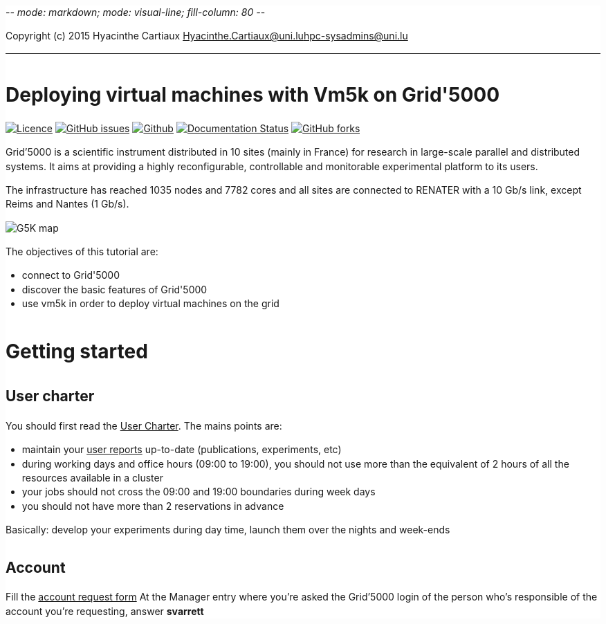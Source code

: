 -*- mode: markdown; mode: visual-line; fill-column: 80 -*-

Copyright (c) 2015 Hyacinthe Cartiaux <Hyacinthe.Cartiaux@uni.lu><hpc-sysadmins@uni.lu>

---------------------------------------------------------------
# Deploying virtual machines with Vm5k on Grid'5000

[![Licence](https://img.shields.io/badge/license-GPL--3.0-blue.svg)](http://www.gnu.org/licenses/gpl-3.0.html) [![GitHub issues](https://img.shields.io/github/issues/ULHPC/tutorials.svg)](https://github.com/ULHPC/tutorials/issues/) [![Github](https://img.shields.io/badge/sources-github-green.svg)](https://github.com/ULHPC/tutorials/tree/devel/advanced/vm5k/) [![Documentation Status](http://readthedocs.org/projects/ulhpc-tutorials/badge/?version=latest)](http://ulhpc-tutorials.readthedocs.io/en/latest/advanced/vm5k/) [![GitHub forks](https://img.shields.io/github/stars/ULHPC/tutorials.svg?style=social&label=Star)](https://github.com/ULHPC/tutorials)

Grid’5000 is a scientific instrument distributed in 10 sites (mainly in France)
for research in large-scale parallel and distributed systems. It aims at providing
a highly reconfigurable, controllable and monitorable experimental platform to its users.

The infrastructure has reached 1035 nodes and 7782 cores and all sites are connected
to RENATER with a 10 Gb/s link, except Reims and Nantes (1 Gb/s).

![G5K map](https://www.grid5000.fr/mediawiki/images/Renater5-g5k.jpg)

The objectives of this tutorial are:

* connect to Grid'5000
* discover the basic features of Grid'5000
* use vm5k in order to deploy virtual machines on the grid

# Getting started

## User charter

You should first read the [User Charter](https://www.grid5000.fr/mediawiki/index.php/Grid5000:UserCharter).
The mains points are:

* maintain your [user reports](https://api.grid5000.fr/sid/reports/_admin/index.html) up-to-date (publications, experiments, etc)
* during working days and office hours (09:00 to 19:00), you should not use more than the equivalent of 2 hours of all the resources available in a cluster
* your jobs should not cross the 09:00 and 19:00 boundaries during week days
* you should not have more than 2 reservations in advance

Basically: develop your experiments during day time, launch them over the nights and week-ends

## Account

Fill the [account request form](https://www.grid5000.fr/mediawiki/index.php/Special:G5KRequestAccountUMS)
At the Manager entry where you’re asked the Grid’5000 login of the person
who’s responsible of the account you’re requesting, answer **svarrett**
